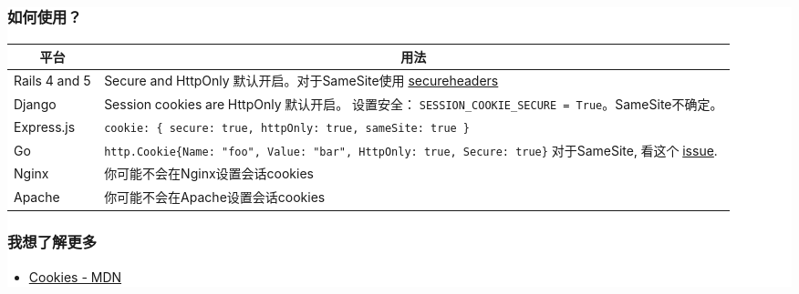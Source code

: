 ### 如何使用？

| 平台            | 用法                                       |
| ------------- | ---------------------------------------- |
| Rails 4 and 5 | Secure and HttpOnly 默认开启。对于SameSite使用 [secureheaders](https://github.com/twitter/secureheaders) |
| Django        | Session cookies are HttpOnly 默认开启。 设置安全： `SESSION_COOKIE_SECURE = True`。SameSite不确定。 |
| Express.js    | `cookie: { secure: true, httpOnly: true, sameSite: true }` |
| Go            | `http.Cookie{Name: "foo", Value: "bar", HttpOnly: true, Secure: true}` 对于SameSite, 看这个 [issue](https://github.com/golang/go/issues/15867). |
| Nginx         | 你可能不会在Nginx设置会话cookies                   |
| Apache        | 你可能不会在Apache设置会话cookies                  |

### 我想了解更多

- [Cookies - MDN](https://developer.mozilla.org/zh-CN/docs/Web/HTTP/Cookies#Secure_and_HttpOnly_cookies)



